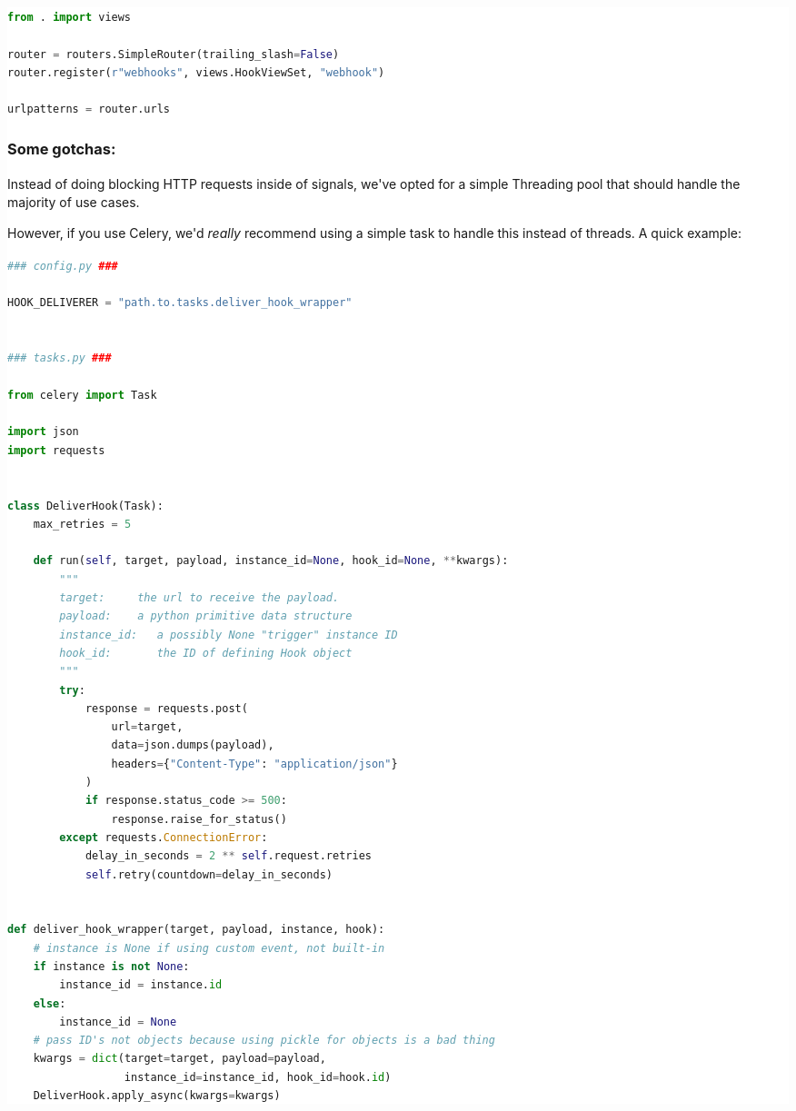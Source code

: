 ```python
from . import views

router = routers.SimpleRouter(trailing_slash=False)
router.register(r"webhooks", views.HookViewSet, "webhook")

urlpatterns = router.urls
```

### Some gotchas:

Instead of doing blocking HTTP requests inside of signals, we've opted
for a simple Threading pool that should handle the majority of use cases.

However, if you use Celery, we'd *really* recommend using a simple task
to handle this instead of threads. A quick example:

```python
### config.py ###

HOOK_DELIVERER = "path.to.tasks.deliver_hook_wrapper"


### tasks.py ###

from celery import Task

import json
import requests


class DeliverHook(Task):
    max_retries = 5

    def run(self, target, payload, instance_id=None, hook_id=None, **kwargs):
        """
        target:     the url to receive the payload.
        payload:    a python primitive data structure
        instance_id:   a possibly None "trigger" instance ID
        hook_id:       the ID of defining Hook object
        """
        try:
            response = requests.post(
                url=target,
                data=json.dumps(payload),
                headers={"Content-Type": "application/json"}
            )
            if response.status_code >= 500:
                response.raise_for_status()
        except requests.ConnectionError:
            delay_in_seconds = 2 ** self.request.retries
            self.retry(countdown=delay_in_seconds)


def deliver_hook_wrapper(target, payload, instance, hook):
    # instance is None if using custom event, not built-in
    if instance is not None:
        instance_id = instance.id
    else:
        instance_id = None
    # pass ID's not objects because using pickle for objects is a bad thing
    kwargs = dict(target=target, payload=payload,
                  instance_id=instance_id, hook_id=hook.id)
    DeliverHook.apply_async(kwargs=kwargs)

```